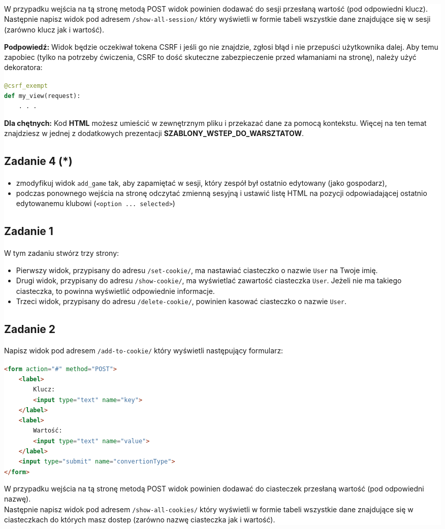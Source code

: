 W przypadku wejścia na tą stronę metodą POST widok powinien dodawać do sesji przesłaną wartość (pod odpowiedni klucz).  
Następnie napisz widok pod adresem `/show-all-session/` który wyświetli w formie tabeli wszystkie dane znajdujące się
w sesji (zarówno klucz jak i wartość). 

**Podpowiedź:** Widok będzie oczekiwał tokena CSRF i jeśli go nie znajdzie, zgłosi błąd 
i nie przepuści użytkownika dalej. Aby temu zapobiec (tylko na potrzeby ćwiczenia, 
CSRF to dość skuteczne zabezpieczenie przed włamaniami na stronę), należy użyć dekoratora:

```python
@csrf_exempt
def my_view(request):
    . . . 
```

**Dla chętnych:**
Kod **HTML** możesz umieścić w zewnętrznym pliku i przekazać dane za pomocą kontekstu.
Więcej na ten temat znajdziesz w jednej z dodatkowych prezentacji **SZABLONY_WSTEP_DO_WARSZTATOW**.

## Zadanie 4 (*)

* zmodyfikuj widok `add_game` tak, aby zapamiętać w sesji, który zespół był ostatnio edytowany (jako gospodarz),
* podczas ponownego wejścia na stronę odczytać zmienną sesyjną i ustawić listę HTML na pozycji odpowiadającej 
ostatnio edytowanemu klubowi (`<option ... selected>`)
## Zadanie 1
W tym zadaniu stwórz trzy strony:
* Pierwszy widok, przypisany do adresu `/set-cookie/`, ma nastawiać ciasteczko o nazwie ```User``` na Twoje imię.
* Drugi widok, przypisany do adresu `/show-cookie/`, ma wyświetlać zawartość ciasteczka ```User```. 
Jeżeli nie ma takiego ciasteczka, to powinna wyświetlić odpowiednie informacje.
* Trzeci widok, przypisany do adresu `/delete-cookie/`, powinien kasować ciasteczko o nazwie ```User```. 

## Zadanie 2
Napisz widok pod adresem `/add-to-cookie/` który wyświetli następujący formularz:  
```html
<form action="#" method="POST">
    <label>
        Klucz:
        <input type="text" name="key">
    </label>
    <label>
        Wartość:
        <input type="text" name="value">
    </label>
    <input type="submit" name="convertionType">
</form>
  ``` 
W przypadku wejścia na tą stronę metodą POST widok powinien dodawać do ciasteczek przesłaną wartość 
(pod odpowiedni nazwę).  
Następnie napisz widok pod adresem `/show-all-cookies/` który wyświetli w formie tabeli wszystkie dane znajdujące się 
w ciasteczkach do których masz dostep (zarówno nazwę ciasteczka jak i wartość). 
